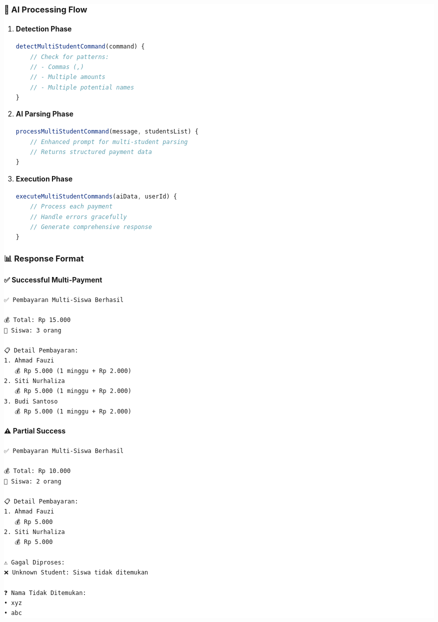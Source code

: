 ### 🧠 AI Processing Flow

1. **Detection Phase**
   ```javascript
   detectMultiStudentCommand(command) {
       // Check for patterns:
       // - Commas (,)
       // - Multiple amounts
       // - Multiple potential names
   }
   ```

2. **AI Parsing Phase**
   ```javascript
   processMultiStudentCommand(message, studentsList) {
       // Enhanced prompt for multi-student parsing
       // Returns structured payment data
   }
   ```

3. **Execution Phase**
   ```javascript
   executeMultiStudentCommands(aiData, userId) {
       // Process each payment
       // Handle errors gracefully
       // Generate comprehensive response
   }
   ```

### 📊 Response Format

#### ✅ **Successful Multi-Payment**
```
✅ Pembayaran Multi-Siswa Berhasil

💰 Total: Rp 15.000
👥 Siswa: 3 orang

📋 Detail Pembayaran:
1. Ahmad Fauzi
   💰 Rp 5.000 (1 minggu + Rp 2.000)
2. Siti Nurhaliza
   💰 Rp 5.000 (1 minggu + Rp 2.000)
3. Budi Santoso
   💰 Rp 5.000 (1 minggu + Rp 2.000)
```

#### ⚠️ **Partial Success**
```
✅ Pembayaran Multi-Siswa Berhasil

💰 Total: Rp 10.000
👥 Siswa: 2 orang

📋 Detail Pembayaran:
1. Ahmad Fauzi
   💰 Rp 5.000
2. Siti Nurhaliza
   💰 Rp 5.000

⚠️ Gagal Diproses:
❌ Unknown Student: Siswa tidak ditemukan

❓ Nama Tidak Ditemukan:
• xyz
• abc
```